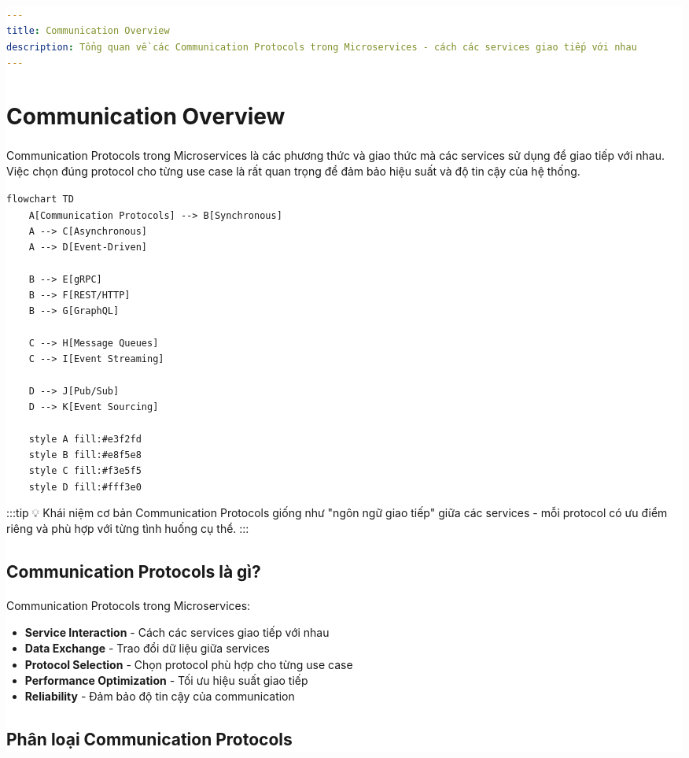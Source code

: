 ```yaml
---
title: Communication Overview
description: Tổng quan về các Communication Protocols trong Microservices - cách các services giao tiếp với nhau
---
```


# Communication Overview

Communication Protocols trong Microservices là các phương thức và giao thức mà các services sử dụng để giao tiếp với nhau. Việc chọn đúng protocol cho từng use case là rất quan trọng để đảm bảo hiệu suất và độ tin cậy của hệ thống.

```mermaid
flowchart TD
    A[Communication Protocols] --> B[Synchronous]
    A --> C[Asynchronous]
    A --> D[Event-Driven]
    
    B --> E[gRPC]
    B --> F[REST/HTTP]
    B --> G[GraphQL]
    
    C --> H[Message Queues]
    C --> I[Event Streaming]
    
    D --> J[Pub/Sub]
    D --> K[Event Sourcing]
    
    style A fill:#e3f2fd
    style B fill:#e8f5e8
    style C fill:#f3e5f5
    style D fill:#fff3e0
```

:::tip 💡 Khái niệm cơ bản
Communication Protocols giống như "ngôn ngữ giao tiếp" giữa các services - mỗi protocol có ưu điểm riêng và phù hợp với từng tình huống cụ thể.
:::

## Communication Protocols là gì?

Communication Protocols trong Microservices:
- **Service Interaction** - Cách các services giao tiếp với nhau
- **Data Exchange** - Trao đổi dữ liệu giữa services
- **Protocol Selection** - Chọn protocol phù hợp cho từng use case
- **Performance Optimization** - Tối ưu hiệu suất giao tiếp
- **Reliability** - Đảm bảo độ tin cậy của communication

## Phân loại Communication Protocols
